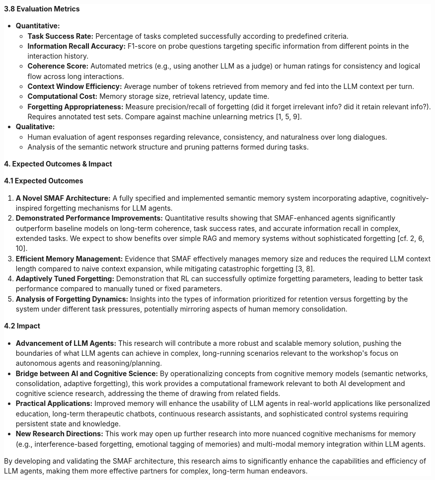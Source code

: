 **3.8 Evaluation Metrics**
*   **Quantitative:**
    *   **Task Success Rate:** Percentage of tasks completed successfully according to predefined criteria.
    *   **Information Recall Accuracy:** F1-score on probe questions targeting specific information from different points in the interaction history.
    *   **Coherence Score:** Automated metrics (e.g., using another LLM as a judge) or human ratings for consistency and logical flow across long interactions.
    *   **Context Window Efficiency:** Average number of tokens retrieved from memory and fed into the LLM context per turn.
    *   **Computational Cost:** Memory storage size, retrieval latency, update time.
    *   **Forgetting Appropriateness:** Measure precision/recall of forgetting (did it forget irrelevant info? did it retain relevant info?). Requires annotated test sets. Compare against machine unlearning metrics [1, 5, 9].
*   **Qualitative:**
    *   Human evaluation of agent responses regarding relevance, consistency, and naturalness over long dialogues.
    *   Analysis of the semantic network structure and pruning patterns formed during tasks.

**4. Expected Outcomes & Impact**

**4.1 Expected Outcomes**
1.  **A Novel SMAF Architecture:** A fully specified and implemented semantic memory system incorporating adaptive, cognitively-inspired forgetting mechanisms for LLM agents.
2.  **Demonstrated Performance Improvements:** Quantitative results showing that SMAF-enhanced agents significantly outperform baseline models on long-term coherence, task success rates, and accurate information recall in complex, extended tasks. We expect to show benefits over simple RAG and memory systems without sophisticated forgetting [cf. 2, 6, 10].
3.  **Efficient Memory Management:** Evidence that SMAF effectively manages memory size and reduces the required LLM context length compared to naive context expansion, while mitigating catastrophic forgetting [3, 8].
4.  **Adaptively Tuned Forgetting:** Demonstration that RL can successfully optimize forgetting parameters, leading to better task performance compared to manually tuned or fixed parameters.
5.  **Analysis of Forgetting Dynamics:** Insights into the types of information prioritized for retention versus forgetting by the system under different task pressures, potentially mirroring aspects of human memory consolidation.

**4.2 Impact**
*   **Advancement of LLM Agents:** This research will contribute a more robust and scalable memory solution, pushing the boundaries of what LLM agents can achieve in complex, long-running scenarios relevant to the workshop's focus on autonomous agents and reasoning/planning.
*   **Bridge between AI and Cognitive Science:** By operationalizing concepts from cognitive memory models (semantic networks, consolidation, adaptive forgetting), this work provides a computational framework relevant to both AI development and cognitive science research, addressing the theme of drawing from related fields.
*   **Practical Applications:** Improved memory will enhance the usability of LLM agents in real-world applications like personalized education, long-term therapeutic chatbots, continuous research assistants, and sophisticated control systems requiring persistent state and knowledge.
*   **New Research Directions:** This work may open up further research into more nuanced cognitive mechanisms for memory (e.g., interference-based forgetting, emotional tagging of memories) and multi-modal memory integration within LLM agents.

By developing and validating the SMAF architecture, this research aims to significantly enhance the capabilities and efficiency of LLM agents, making them more effective partners for complex, long-term human endeavors.
